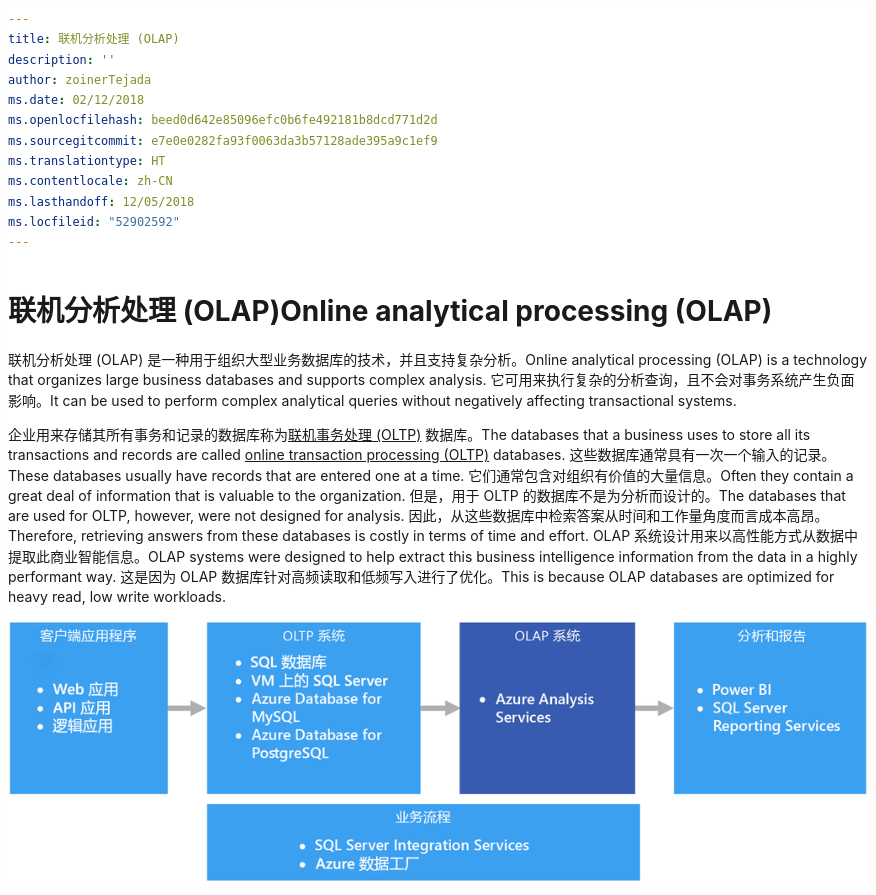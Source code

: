 ```yaml
---
title: 联机分析处理 (OLAP)
description: ''
author: zoinerTejada
ms.date: 02/12/2018
ms.openlocfilehash: beed0d642e85096efc0b6fe492181b8dcd771d2d
ms.sourcegitcommit: e7e0e0282fa93f0063da3b57128ade395a9c1ef9
ms.translationtype: HT
ms.contentlocale: zh-CN
ms.lasthandoff: 12/05/2018
ms.locfileid: "52902592"
---
```

# <a name="online-analytical-processing-olap"></a><span data-ttu-id="c1c44-102">联机分析处理 (OLAP)</span><span class="sxs-lookup"><span data-stu-id="c1c44-102">Online analytical processing (OLAP)</span></span>

<span data-ttu-id="c1c44-103">联机分析处理 (OLAP) 是一种用于组织大型业务数据库的技术，并且支持复杂分析。</span><span class="sxs-lookup"><span data-stu-id="c1c44-103">Online analytical processing (OLAP) is a technology that organizes large business databases and supports complex analysis.</span></span> <span data-ttu-id="c1c44-104">它可用来执行复杂的分析查询，且不会对事务系统产生负面影响。</span><span class="sxs-lookup"><span data-stu-id="c1c44-104">It can be used to perform complex analytical queries without negatively affecting transactional systems.</span></span>

<span data-ttu-id="c1c44-105">企业用来存储其所有事务和记录的数据库称为[联机事务处理 (OLTP)](online-transaction-processing.md) 数据库。</span><span class="sxs-lookup"><span data-stu-id="c1c44-105">The databases that a business uses to store all its transactions and records are called [online transaction processing (OLTP)](online-transaction-processing.md) databases.</span></span> <span data-ttu-id="c1c44-106">这些数据库通常具有一次一个输入的记录。</span><span class="sxs-lookup"><span data-stu-id="c1c44-106">These databases usually have records that are entered one at a time.</span></span> <span data-ttu-id="c1c44-107">它们通常包含对组织有价值的大量信息。</span><span class="sxs-lookup"><span data-stu-id="c1c44-107">Often they contain a great deal of information that is valuable to the organization.</span></span> <span data-ttu-id="c1c44-108">但是，用于 OLTP 的数据库不是为分析而设计的。</span><span class="sxs-lookup"><span data-stu-id="c1c44-108">The databases that are used for OLTP, however, were not designed for analysis.</span></span> <span data-ttu-id="c1c44-109">因此，从这些数据库中检索答案从时间和工作量角度而言成本高昂。</span><span class="sxs-lookup"><span data-stu-id="c1c44-109">Therefore, retrieving answers from these databases is costly in terms of time and effort.</span></span> <span data-ttu-id="c1c44-110">OLAP 系统设计用来以高性能方式从数据中提取此商业智能信息。</span><span class="sxs-lookup"><span data-stu-id="c1c44-110">OLAP systems were designed to help extract this business intelligence information from the data in a highly performant way.</span></span> <span data-ttu-id="c1c44-111">这是因为 OLAP 数据库针对高频读取和低频写入进行了优化。</span><span class="sxs-lookup"><span data-stu-id="c1c44-111">This is because OLAP databases are optimized for heavy read, low write workloads.</span></span>

![Azure 中的 OLAP](../images/olap-data-pipeline.png) 
